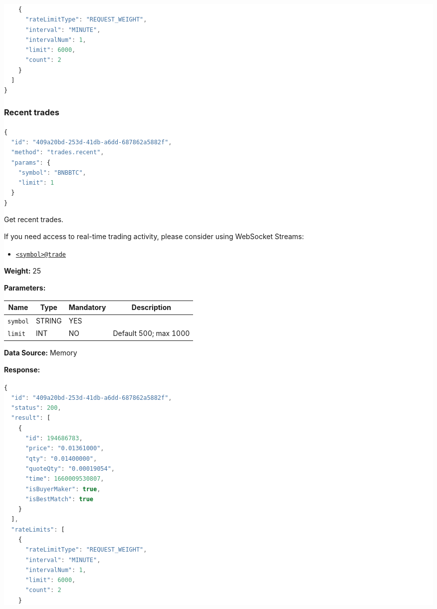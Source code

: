 ```javascript
    {
      "rateLimitType": "REQUEST_WEIGHT",
      "interval": "MINUTE",
      "intervalNum": 1,
      "limit": 6000,
      "count": 2
    }
  ]
}
```


### Recent trades

```javascript
{
  "id": "409a20bd-253d-41db-a6dd-687862a5882f",
  "method": "trades.recent",
  "params": {
    "symbol": "BNBBTC",
    "limit": 1
  }
}
```

Get recent trades.

If you need access to real-time trading activity, please consider using WebSocket Streams:

* [`<symbol>@trade`](web-socket-streams.md#trade-streams)

**Weight:**
25

**Parameters:**

Name      | Type    | Mandatory | Description
--------- | ------- | --------- | -----------
`symbol`  | STRING  | YES       |
`limit`   | INT     | NO        | Default 500; max 1000

**Data Source:**
Memory

**Response:**
```javascript
{
  "id": "409a20bd-253d-41db-a6dd-687862a5882f",
  "status": 200,
  "result": [
    {
      "id": 194686783,
      "price": "0.01361000",
      "qty": "0.01400000",
      "quoteQty": "0.00019054",
      "time": 1660009530807,
      "isBuyerMaker": true,
      "isBestMatch": true
    }
  ],
  "rateLimits": [
    {
      "rateLimitType": "REQUEST_WEIGHT",
      "interval": "MINUTE",
      "intervalNum": 1,
      "limit": 6000,
      "count": 2
    }
```